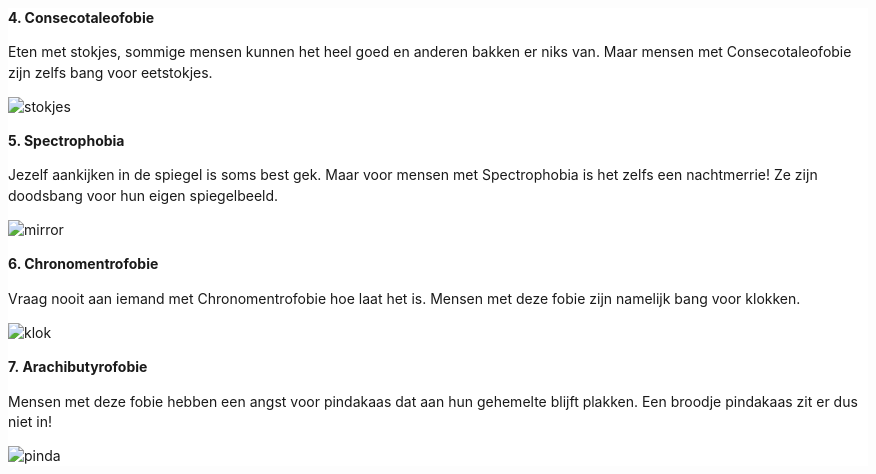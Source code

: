   
</div>
</div>
<p><strong>4. Consecotaleofobie</strong></p>
<p>Eten met stokjes, sommige mensen kunnen het heel goed en anderen bakken er niks van. Maar mensen met Consecotaleofobie zijn zelfs bang voor eetstokjes.</p>
<p><div class="media media-element-container media-default"><div id="file-532965" class="file file-image file-image-jpeg">

        
  
  <div class="content">
    <img alt="stokjes" title="Beeld: unsplash" height="4236" width="3456" class="media-element file-default" data-delta="1" src="https://original.sevendays.nl/sites/default/files/sticks.jpg">  </div>

  
</div>
</div>
<p><strong>5. Spectrophobia </strong></p>
<p>Jezelf aankijken in de spiegel is soms best gek. Maar voor mensen met Spectrophobia is het zelfs een nachtmerrie! Ze zijn doodsbang voor hun eigen spiegelbeeld.</p>
<p><div class="media media-element-container media-default"><div id="file-532966" class="file file-image file-image-jpeg">

        
  
  <div class="content">
    <img alt="mirror" title="Beeld: pixels" height="2430" width="4256" class="media-element file-default" data-delta="1" src="https://original.sevendays.nl/sites/default/files/mirror.jpg">  </div>

  
</div>
</div>
<p><strong>6. Chronomentrofobie </strong></p>
<p>Vraag nooit aan iemand met Chronomentrofobie hoe laat het is. Mensen met deze fobie zijn namelijk bang voor klokken. </p>
<p><div class="media media-element-container media-default"><div id="file-532967" class="file file-image file-image-jpeg">

        
  
  <div class="content">
    <img alt="klok" title="beeld: pexels" height="2848" width="4288" class="media-element file-default" data-delta="1" src="https://original.sevendays.nl/sites/default/files/klok_2.jpg">  </div>

  
</div>
</div>
<p><strong>7. Arachibutyrofobie</strong></p>
<p>Mensen met deze fobie hebben een angst voor pindakaas dat aan hun gehemelte blijft plakken. Een broodje pindakaas zit er dus niet in!</p>
<p><div class="media media-element-container media-default"><div id="file-532968" class="file file-image file-image-jpeg">

        
  
  <div class="content">
    <img alt="pinda" title="Beeld: pixels" height="3456" width="5184" class="media-element file-default" data-delta="1" src="https://original.sevendays.nl/sites/default/files/pinda.jpg">  </div>

  
</div>
</div>  
